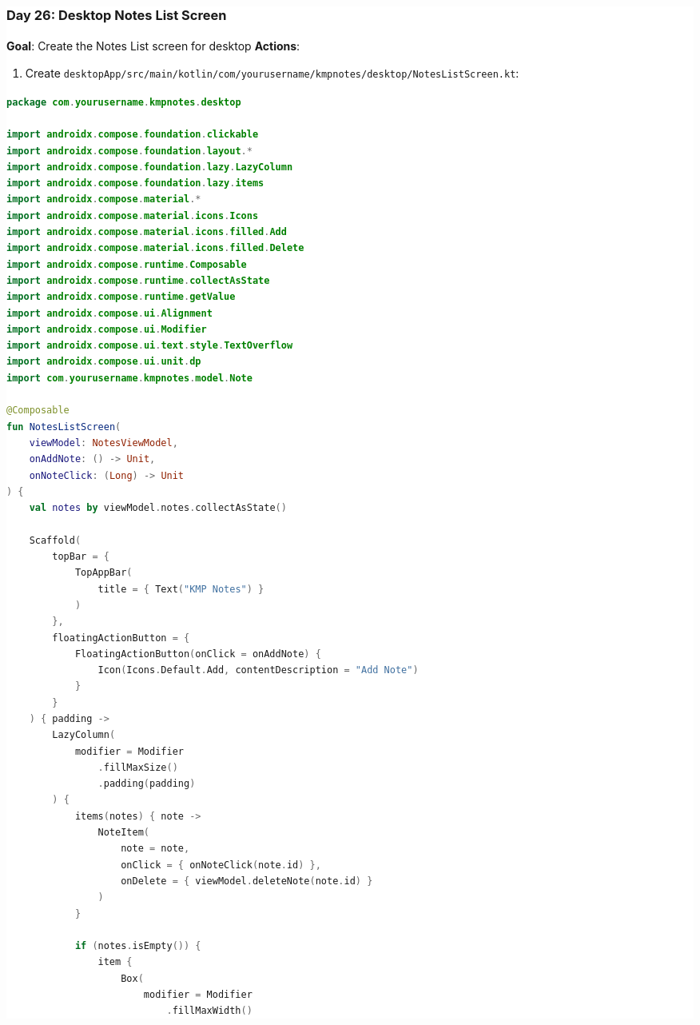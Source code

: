 ### Day 26: Desktop Notes List Screen
**Goal**: Create the Notes List screen for desktop
**Actions**:
1. Create `desktopApp/src/main/kotlin/com/yourusername/kmpnotes/desktop/NotesListScreen.kt`:

```kotlin
package com.yourusername.kmpnotes.desktop

import androidx.compose.foundation.clickable
import androidx.compose.foundation.layout.*
import androidx.compose.foundation.lazy.LazyColumn
import androidx.compose.foundation.lazy.items
import androidx.compose.material.*
import androidx.compose.material.icons.Icons
import androidx.compose.material.icons.filled.Add
import androidx.compose.material.icons.filled.Delete
import androidx.compose.runtime.Composable
import androidx.compose.runtime.collectAsState
import androidx.compose.runtime.getValue
import androidx.compose.ui.Alignment
import androidx.compose.ui.Modifier
import androidx.compose.ui.text.style.TextOverflow
import androidx.compose.ui.unit.dp
import com.yourusername.kmpnotes.model.Note

@Composable
fun NotesListScreen(
    viewModel: NotesViewModel,
    onAddNote: () -> Unit,
    onNoteClick: (Long) -> Unit
) {
    val notes by viewModel.notes.collectAsState()
    
    Scaffold(
        topBar = {
            TopAppBar(
                title = { Text("KMP Notes") }
            )
        },
        floatingActionButton = {
            FloatingActionButton(onClick = onAddNote) {
                Icon(Icons.Default.Add, contentDescription = "Add Note")
            }
        }
    ) { padding ->
        LazyColumn(
            modifier = Modifier
                .fillMaxSize()
                .padding(padding)
        ) {
            items(notes) { note ->
                NoteItem(
                    note = note,
                    onClick = { onNoteClick(note.id) },
                    onDelete = { viewModel.deleteNote(note.id) }
                )
            }
            
            if (notes.isEmpty()) {
                item {
                    Box(
                        modifier = Modifier
                            .fillMaxWidth()
```